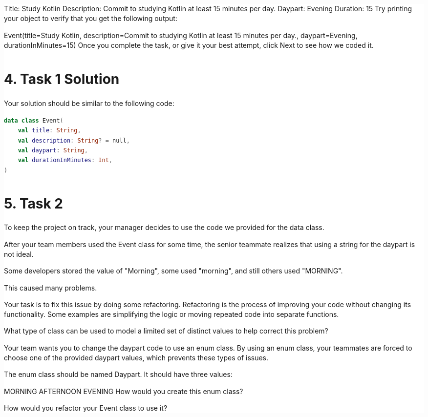 Title: Study Kotlin
Description: Commit to studying Kotlin at least 15 minutes per day.
Daypart: Evening
Duration: 15
Try printing your object to verify that you get the following output:


Event(title=Study Kotlin, description=Commit to studying Kotlin at least 15 minutes per day., daypart=Evening, durationInMinutes=15)
Once you complete the task, or give it your best attempt, click Next to see how we coded it.


# 4. Task 1 Solution
Your solution should be similar to the following code:

```kt
data class Event(
    val title: String,
    val description: String? = null,
    val daypart: String,
    val durationInMinutes: Int,
)
```


# 5. Task 2
To keep the project on track, your manager decides to use the code we provided for the data class.

After your team members used the Event class for some time, the senior teammate realizes that using a string for the daypart is not ideal.

Some developers stored the value of "Morning", some used "morning", and still others used "MORNING".

This caused many problems.

Your task is to fix this issue by doing some refactoring. Refactoring is the process of improving your code without changing its functionality. Some examples are simplifying the logic or moving repeated code into separate functions.

What type of class can be used to model a limited set of distinct values to help correct this problem?

Your team wants you to change the daypart code to use an enum class. By using an enum class, your teammates are forced to choose one of the provided daypart values, which prevents these types of issues.

The enum class should be named Daypart. It should have three values:

MORNING
AFTERNOON
EVENING
How would you create this enum class?

How would you refactor your Event class to use it?
